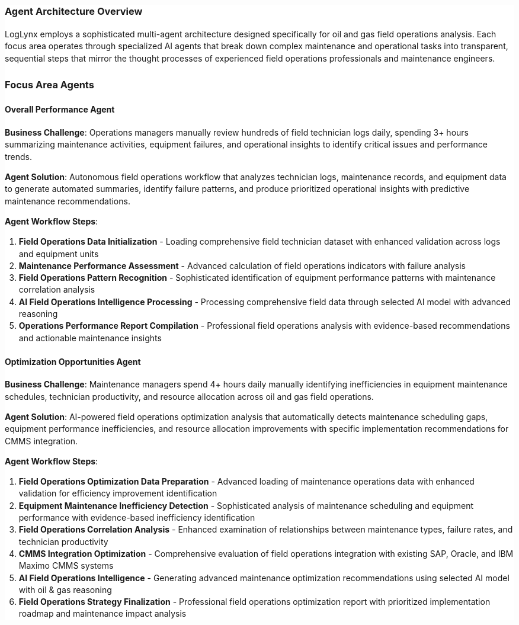 ### Agent Architecture Overview

LogLynx employs a sophisticated multi-agent architecture designed specifically for oil and gas field operations analysis. Each focus area operates through specialized AI agents that break down complex maintenance and operational tasks into transparent, sequential steps that mirror the thought processes of experienced field operations professionals and maintenance engineers.

### Focus Area Agents

#### Overall Performance Agent
**Business Challenge**: Operations managers manually review hundreds of field technician logs daily, spending 3+ hours summarizing maintenance activities, equipment failures, and operational insights to identify critical issues and performance trends.

**Agent Solution**: Autonomous field operations workflow that analyzes technician logs, maintenance records, and equipment data to generate automated summaries, identify failure patterns, and produce prioritized operational insights with predictive maintenance recommendations.

**Agent Workflow Steps**:
1. **Field Operations Data Initialization** - Loading comprehensive field technician dataset with enhanced validation across logs and equipment units
2. **Maintenance Performance Assessment** - Advanced calculation of field operations indicators with failure analysis
3. **Field Operations Pattern Recognition** - Sophisticated identification of equipment performance patterns with maintenance correlation analysis
4. **AI Field Operations Intelligence Processing** - Processing comprehensive field data through selected AI model with advanced reasoning
5. **Operations Performance Report Compilation** - Professional field operations analysis with evidence-based recommendations and actionable maintenance insights

#### Optimization Opportunities Agent
**Business Challenge**: Maintenance managers spend 4+ hours daily manually identifying inefficiencies in equipment maintenance schedules, technician productivity, and resource allocation across oil and gas field operations.

**Agent Solution**: AI-powered field operations optimization analysis that automatically detects maintenance scheduling gaps, equipment performance inefficiencies, and resource allocation improvements with specific implementation recommendations for CMMS integration.

**Agent Workflow Steps**:
1. **Field Operations Optimization Data Preparation** - Advanced loading of maintenance operations data with enhanced validation for efficiency improvement identification
2. **Equipment Maintenance Inefficiency Detection** - Sophisticated analysis of maintenance scheduling and equipment performance with evidence-based inefficiency identification
3. **Field Operations Correlation Analysis** - Enhanced examination of relationships between maintenance types, failure rates, and technician productivity
4. **CMMS Integration Optimization** - Comprehensive evaluation of field operations integration with existing SAP, Oracle, and IBM Maximo CMMS systems
5. **AI Field Operations Intelligence** - Generating advanced maintenance optimization recommendations using selected AI model with oil & gas reasoning
6. **Field Operations Strategy Finalization** - Professional field operations optimization report with prioritized implementation roadmap and maintenance impact analysis
